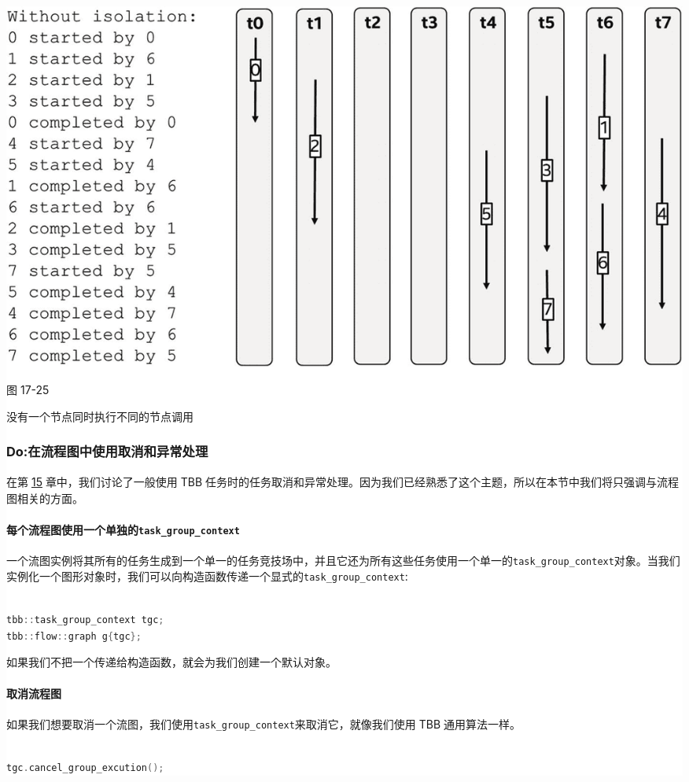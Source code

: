 ![../img/466505_1_En_17_Chapter/466505_1_En_17_Fig25_HTML.jpg](img/Image00402.jpg)

图 17-25

没有一个节点同时执行不同的节点调用

### Do:在流程图中使用取消和异常处理

在第 [15](15.html#b978-1-4842-4398-5_15) 章中，我们讨论了一般使用 TBB 任务时的任务取消和异常处理。因为我们已经熟悉了这个主题，所以在本节中我们将只强调与流程图相关的方面。

#### 每个流程图使用一个单独的`task_group_context`

一个流图实例将其所有的任务生成到一个单一的任务竞技场中，并且它还为所有这些任务使用一个单一的`task_group_context`对象。当我们实例化一个图形对象时，我们可以向构造函数传递一个显式的`task_group_context`:

```cpp

tbb::task_group_context tgc;
tbb::flow::graph g{tgc};

```

如果我们不把一个传递给构造函数，就会为我们创建一个默认对象。

#### 取消流程图

如果我们想要取消一个流图，我们使用`task_group_context`来取消它，就像我们使用 TBB 通用算法一样。

```cpp

tgc.cancel_group_excution();

```
